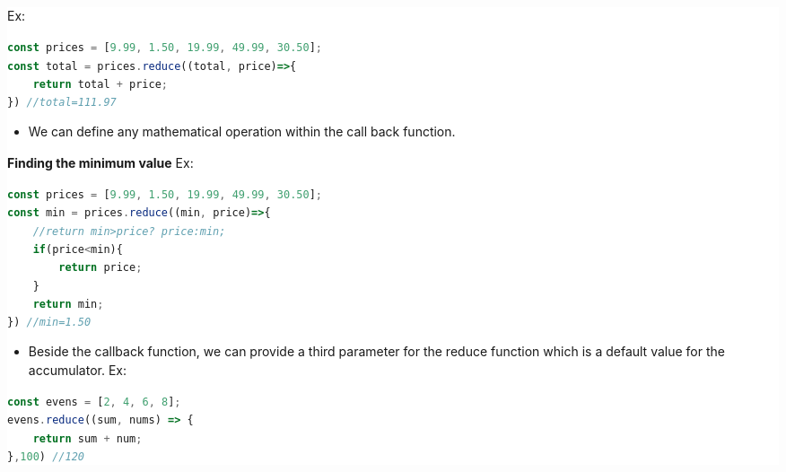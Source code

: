 Ex:
```js
const prices = [9.99, 1.50, 19.99, 49.99, 30.50];
const total = prices.reduce((total, price)=>{
	return total + price;
}) //total=111.97
```
- We can define any mathematical operation within the call back function.

**Finding the minimum value**
Ex:
```js
const prices = [9.99, 1.50, 19.99, 49.99, 30.50];
const min = prices.reduce((min, price)=>{
	//return min>price? price:min;
	if(price<min){
		return price;
	}
	return min;
}) //min=1.50
```

- Beside the callback function, we can provide a third parameter for the reduce function which is a default value for the accumulator. 
Ex:
```js
const evens = [2, 4, 6, 8];
evens.reduce((sum, nums) => {
	return sum + num;
},100) //120
```
